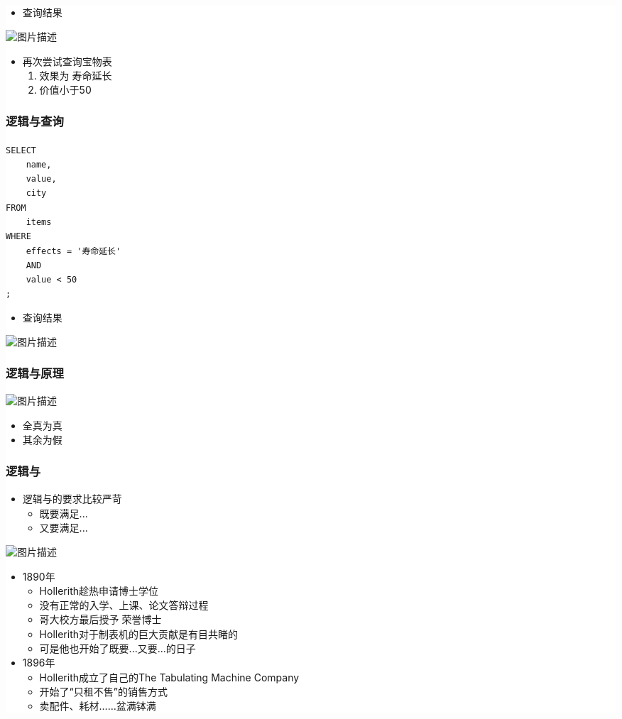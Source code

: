 - 查询结果

![图片描述](https://doc.shiyanlou.com/courses/uid1190679-20230623-1687496480463)

- 再次尝试查询宝物表
	1. 效果为 寿命延长
	2. 价值小于50

### 逻辑与查询


```
SELECT 
    name,
    value,
    city
FROM
    items
WHERE
    effects = '寿命延长'
    AND
    value < 50
;
```

- 查询结果

![图片描述](https://doc.shiyanlou.com/courses/uid1190679-20230623-1687496687512)

### 逻辑与原理

![图片描述](https://doc.shiyanlou.com/courses/uid1190679-20230624-1687570112958)

- 全真为真
- 其余为假

### 逻辑与

- 逻辑与的要求比较严苛
	- 既要满足...
	- 又要满足...

![图片描述](https://doc.shiyanlou.com/courses/uid1190679-20230622-1687434011471)

- 1890年
	- Hollerith趁热申请博士学位
	- 没有正常的入学、上课、论文答辩过程
	- 哥大校方最后授予 荣誉博士
	- Hollerith对于制表机的巨大贡献是有目共睹的
	- 可是他也开始了既要...又要...的日子
- 1896年
	- Hollerith成立了自己的The Tabulating Machine Company
	- 开始了“只租不售”的销售方式
	- 卖配件、耗材……盆满钵满
